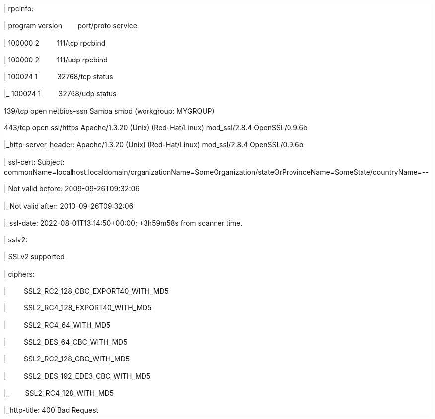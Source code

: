 | rpcinfo:

|   program version        port/proto  service

|   100000  2                111/tcp   rpcbind

|   100000  2                111/udp   rpcbind

|   100024  1              32768/tcp   status

|_  100024  1              32768/udp   status

139/tcp   open  netbios-ssn Samba smbd (workgroup: MYGROUP)

443/tcp   open  ssl/https   Apache/1.3.20 (Unix)  (Red-Hat/Linux) mod_ssl/2.8.4 OpenSSL/0.9.6b

|_http-server-header: Apache/1.3.20 (Unix)  (Red-Hat/Linux) mod_ssl/2.8.4 OpenSSL/0.9.6b

| ssl-cert: Subject: commonName=localhost.localdomain/organizationName=SomeOrganization/stateOrProvinceName=SomeState/countryName=--

| Not valid before: 2009-09-26T09:32:06

|_Not valid after:  2010-09-26T09:32:06

|_ssl-date: 2022-08-01T13:14:50+00:00; +3h59m58s from scanner time.

| sslv2:

|   SSLv2 supported

|   ciphers:

|         SSL2_RC2_128_CBC_EXPORT40_WITH_MD5

|         SSL2_RC4_128_EXPORT40_WITH_MD5

|         SSL2_RC4_64_WITH_MD5

|         SSL2_DES_64_CBC_WITH_MD5

|         SSL2_RC2_128_CBC_WITH_MD5

|         SSL2_DES_192_EDE3_CBC_WITH_MD5

|_        SSL2_RC4_128_WITH_MD5

|_http-title: 400 Bad Request
